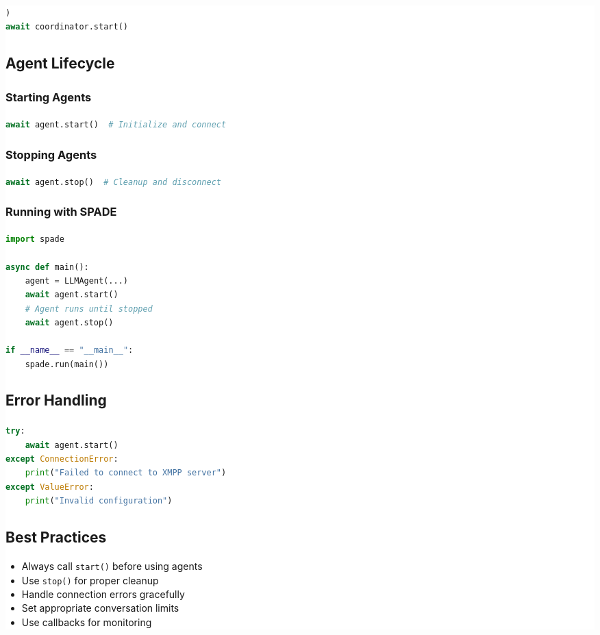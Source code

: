 ```python
)
await coordinator.start()
```

## Agent Lifecycle

### Starting Agents

```python
await agent.start()  # Initialize and connect
```

### Stopping Agents

```python
await agent.stop()  # Cleanup and disconnect
```

### Running with SPADE

```python
import spade

async def main():
    agent = LLMAgent(...)
    await agent.start()
    # Agent runs until stopped
    await agent.stop()

if __name__ == "__main__":
    spade.run(main())
```

## Error Handling

```python
try:
    await agent.start()
except ConnectionError:
    print("Failed to connect to XMPP server")
except ValueError:
    print("Invalid configuration")
```

## Best Practices

- Always call `start()` before using agents
- Use `stop()` for proper cleanup
- Handle connection errors gracefully
- Set appropriate conversation limits
- Use callbacks for monitoring
